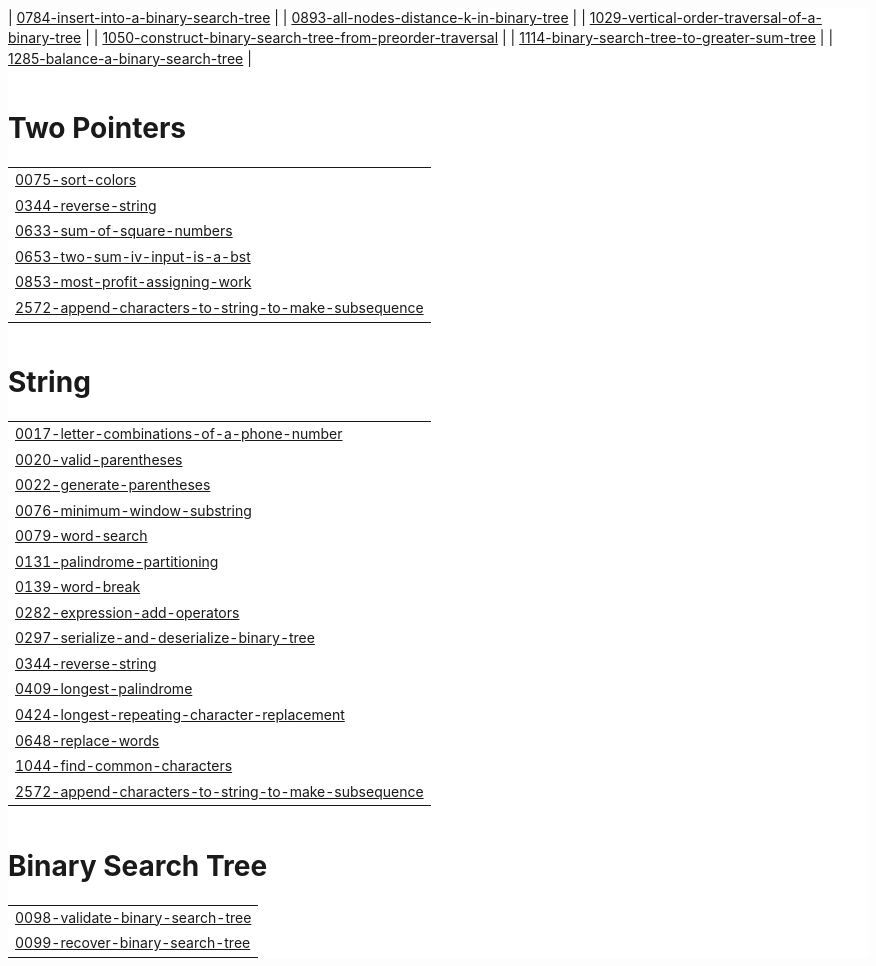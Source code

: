 | [0784-insert-into-a-binary-search-tree](https://github.com/Noochila/-DSA-/tree/master/0784-insert-into-a-binary-search-tree) |
| [0893-all-nodes-distance-k-in-binary-tree](https://github.com/Noochila/-DSA-/tree/master/0893-all-nodes-distance-k-in-binary-tree) |
| [1029-vertical-order-traversal-of-a-binary-tree](https://github.com/Noochila/-DSA-/tree/master/1029-vertical-order-traversal-of-a-binary-tree) |
| [1050-construct-binary-search-tree-from-preorder-traversal](https://github.com/Noochila/-DSA-/tree/master/1050-construct-binary-search-tree-from-preorder-traversal) |
| [1114-binary-search-tree-to-greater-sum-tree](https://github.com/Noochila/-DSA-/tree/master/1114-binary-search-tree-to-greater-sum-tree) |
| [1285-balance-a-binary-search-tree](https://github.com/Noochila/-DSA-/tree/master/1285-balance-a-binary-search-tree) |
# Two Pointers
|  |
| ------- |
| [0075-sort-colors](https://github.com/Noochila/-DSA-/tree/master/0075-sort-colors) |
| [0344-reverse-string](https://github.com/Noochila/-DSA-/tree/master/0344-reverse-string) |
| [0633-sum-of-square-numbers](https://github.com/Noochila/-DSA-/tree/master/0633-sum-of-square-numbers) |
| [0653-two-sum-iv-input-is-a-bst](https://github.com/Noochila/-DSA-/tree/master/0653-two-sum-iv-input-is-a-bst) |
| [0853-most-profit-assigning-work](https://github.com/Noochila/-DSA-/tree/master/0853-most-profit-assigning-work) |
| [2572-append-characters-to-string-to-make-subsequence](https://github.com/Noochila/-DSA-/tree/master/2572-append-characters-to-string-to-make-subsequence) |
# String
|  |
| ------- |
| [0017-letter-combinations-of-a-phone-number](https://github.com/Noochila/-DSA-/tree/master/0017-letter-combinations-of-a-phone-number) |
| [0020-valid-parentheses](https://github.com/Noochila/-DSA-/tree/master/0020-valid-parentheses) |
| [0022-generate-parentheses](https://github.com/Noochila/-DSA-/tree/master/0022-generate-parentheses) |
| [0076-minimum-window-substring](https://github.com/Noochila/-DSA-/tree/master/0076-minimum-window-substring) |
| [0079-word-search](https://github.com/Noochila/-DSA-/tree/master/0079-word-search) |
| [0131-palindrome-partitioning](https://github.com/Noochila/-DSA-/tree/master/0131-palindrome-partitioning) |
| [0139-word-break](https://github.com/Noochila/-DSA-/tree/master/0139-word-break) |
| [0282-expression-add-operators](https://github.com/Noochila/-DSA-/tree/master/0282-expression-add-operators) |
| [0297-serialize-and-deserialize-binary-tree](https://github.com/Noochila/-DSA-/tree/master/0297-serialize-and-deserialize-binary-tree) |
| [0344-reverse-string](https://github.com/Noochila/-DSA-/tree/master/0344-reverse-string) |
| [0409-longest-palindrome](https://github.com/Noochila/-DSA-/tree/master/0409-longest-palindrome) |
| [0424-longest-repeating-character-replacement](https://github.com/Noochila/-DSA-/tree/master/0424-longest-repeating-character-replacement) |
| [0648-replace-words](https://github.com/Noochila/-DSA-/tree/master/0648-replace-words) |
| [1044-find-common-characters](https://github.com/Noochila/-DSA-/tree/master/1044-find-common-characters) |
| [2572-append-characters-to-string-to-make-subsequence](https://github.com/Noochila/-DSA-/tree/master/2572-append-characters-to-string-to-make-subsequence) |
# Binary Search Tree
|  |
| ------- |
| [0098-validate-binary-search-tree](https://github.com/Noochila/-DSA-/tree/master/0098-validate-binary-search-tree) |
| [0099-recover-binary-search-tree](https://github.com/Noochila/-DSA-/tree/master/0099-recover-binary-search-tree) |